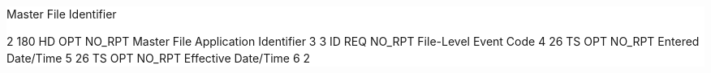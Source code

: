 Master File Identifier    </td>
  </tr>
  <tr>
    <td>
2    </td>
    <td>
180    </td>
    <td>
HD    </td>
    <td>
OPT    </td>
    <td>
NO_RPT    </td>
    <td>
Master File Application Identifier    </td>
  </tr>
  <tr>
    <td>
3    </td>
    <td>
3    </td>
    <td>
ID    </td>
    <td>
REQ    </td>
    <td>
NO_RPT    </td>
    <td>
File-Level Event Code    </td>
  </tr>
  <tr>
    <td>
4    </td>
    <td>
26    </td>
    <td>
TS    </td>
    <td>
OPT    </td>
    <td>
NO_RPT    </td>
    <td>
Entered Date/Time    </td>
  </tr>
  <tr>
    <td>
5    </td>
    <td>
26    </td>
    <td>
TS    </td>
    <td>
OPT    </td>
    <td>
NO_RPT    </td>
    <td>
Effective Date/Time    </td>
  </tr>
  <tr>
    <td>
6    </td>
    <td>
2    </td>
    <td>